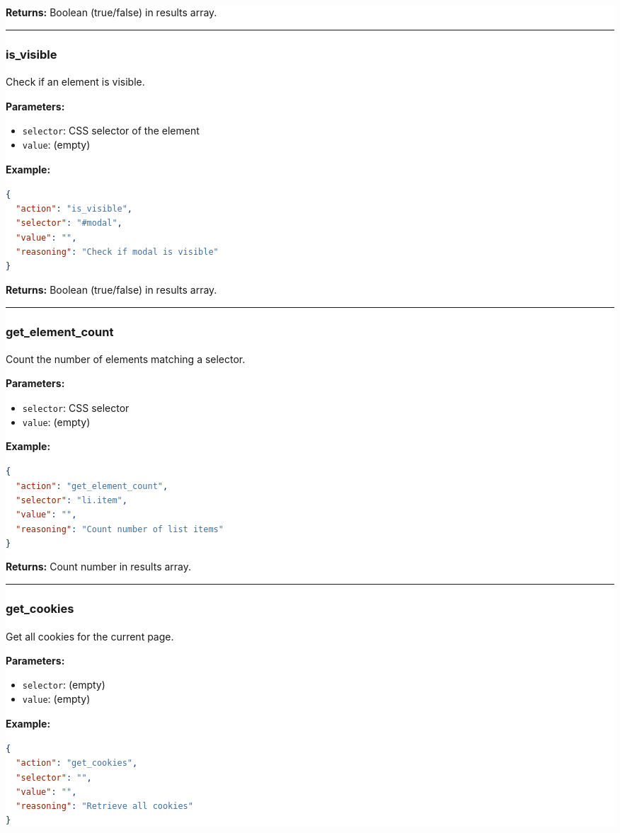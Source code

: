 **Returns:** Boolean (true/false) in results array.

---

### is_visible
Check if an element is visible.

**Parameters:**
- `selector`: CSS selector of the element
- `value`: (empty)

**Example:**
```json
{
  "action": "is_visible",
  "selector": "#modal",
  "value": "",
  "reasoning": "Check if modal is visible"
}
```

**Returns:** Boolean (true/false) in results array.

---

### get_element_count
Count the number of elements matching a selector.

**Parameters:**
- `selector`: CSS selector
- `value`: (empty)

**Example:**
```json
{
  "action": "get_element_count",
  "selector": "li.item",
  "value": "",
  "reasoning": "Count number of list items"
}
```

**Returns:** Count number in results array.

---

### get_cookies
Get all cookies for the current page.

**Parameters:**
- `selector`: (empty)
- `value`: (empty)

**Example:**
```json
{
  "action": "get_cookies",
  "selector": "",
  "value": "",
  "reasoning": "Retrieve all cookies"
}
```
